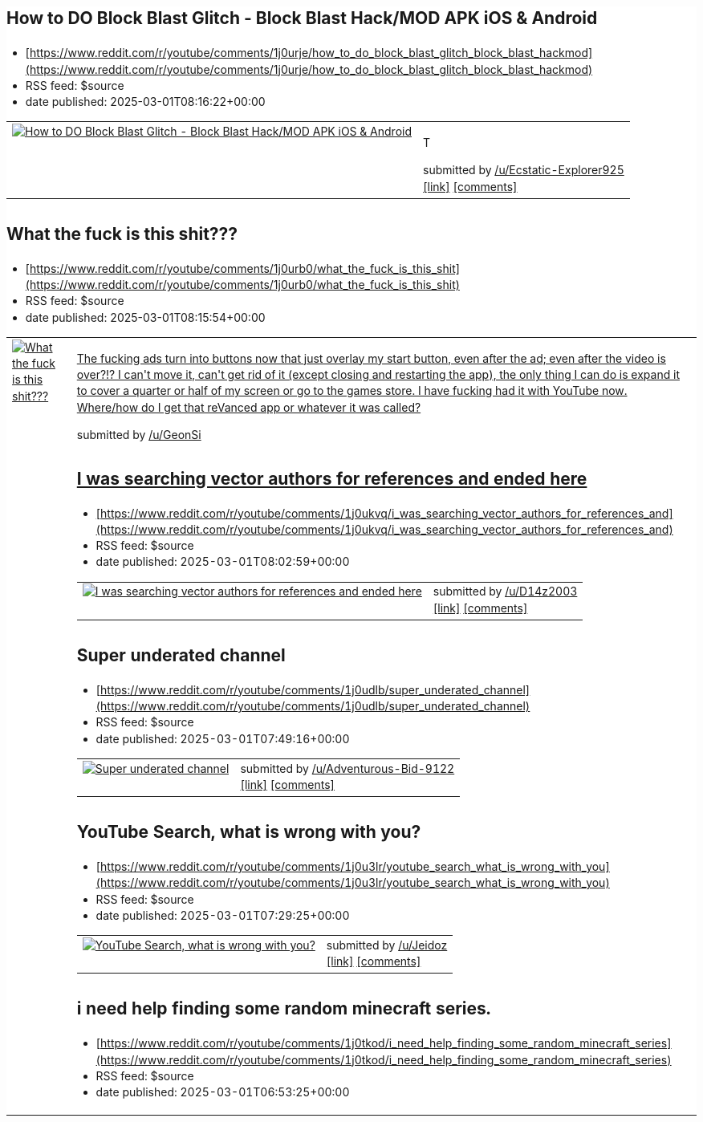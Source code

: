 ## How to DO Block Blast Glitch - Block Blast Hack/MOD APK iOS & Android
 - [https://www.reddit.com/r/youtube/comments/1j0urje/how_to_do_block_blast_glitch_block_blast_hackmod](https://www.reddit.com/r/youtube/comments/1j0urje/how_to_do_block_blast_glitch_block_blast_hackmod)
 - RSS feed: $source
 - date published: 2025-03-01T08:16:22+00:00

<table> <tr><td> <a href="https://www.reddit.com/r/youtube/comments/1j0urje/how_to_do_block_blast_glitch_block_blast_hackmod/"> <img src="https://external-preview.redd.it/emHinnUDDFzMmQI9F_Os5G11ZmU78QPM9pvh6f0e5kg.jpg?width=320&amp;crop=smart&amp;auto=webp&amp;s=ec3afd0d2ccb37f40de654747e1c6c03207e2fba" alt="How to DO Block Blast Glitch - Block Blast Hack/MOD APK iOS &amp; Android" title="How to DO Block Blast Glitch - Block Blast Hack/MOD APK iOS &amp; Android" /> </a> </td><td> <div class="md"><p>T</p> </div> &#32; submitted by &#32; <a href="https://www.reddit.com/user/Ecstatic-Explorer925"> /u/Ecstatic-Explorer925 </a> <br/> <span><a href="https://youtu.be/zDWWUXIfLIo?si=2mbOPlpchKoQVPc4">[link]</a></span> &#32; <span><a href="https://www.reddit.com/r/youtube/comments/1j0urje/how_to_do_block_blast_glitch_block_blast_hackmod/">[comments]</a></span> </td></tr></table>

## What the fuck is this shit???
 - [https://www.reddit.com/r/youtube/comments/1j0urb0/what_the_fuck_is_this_shit](https://www.reddit.com/r/youtube/comments/1j0urb0/what_the_fuck_is_this_shit)
 - RSS feed: $source
 - date published: 2025-03-01T08:15:54+00:00

<table> <tr><td> <a href="https://www.reddit.com/r/youtube/comments/1j0urb0/what_the_fuck_is_this_shit/"> <img src="https://a.thumbs.redditmedia.com/oWh90I8ZO-gMJDyAnP5o64ShVJmZT3O2w61qnC3zFR8.jpg" alt="What the fuck is this shit???" title="What the fuck is this shit???" /> </a> </td><td> <div class="md"><p><a href="https://preview.redd.it/xqs81pytd1me1.jpg?width=720&amp;format=pjpg&amp;auto=webp&amp;s=57bac7b66396fe7245dda54977b494dc83140a8f">The fucking ads turn into buttons now that just overlay my start button, even after the ad; even after the video is over?!? I can&#39;t move it, can&#39;t get rid of it (except closing and restarting the app), the only thing I can do is expand it to cover a quarter or half of my screen or go to the games store. I have fucking had it with YouTube now. Where/how do I get that reVanced app or whatever it was called?</a></p> </div> &#32; submitted by &#32; <a href="https://www.reddit.com/user/GeonSilverlight"> /u/GeonSi

## I was searching vector authors for references and ended here
 - [https://www.reddit.com/r/youtube/comments/1j0ukvq/i_was_searching_vector_authors_for_references_and](https://www.reddit.com/r/youtube/comments/1j0ukvq/i_was_searching_vector_authors_for_references_and)
 - RSS feed: $source
 - date published: 2025-03-01T08:02:59+00:00

<table> <tr><td> <a href="https://www.reddit.com/r/youtube/comments/1j0ukvq/i_was_searching_vector_authors_for_references_and/"> <img src="https://preview.redd.it/h8zxenk6c1me1.png?width=640&amp;crop=smart&amp;auto=webp&amp;s=784fbaeeaaa9a872673454eefcd9487a627b9bed" alt="I was searching vector authors for references and ended here" title="I was searching vector authors for references and ended here" /> </a> </td><td> &#32; submitted by &#32; <a href="https://www.reddit.com/user/D14z2003"> /u/D14z2003 </a> <br/> <span><a href="https://i.redd.it/h8zxenk6c1me1.png">[link]</a></span> &#32; <span><a href="https://www.reddit.com/r/youtube/comments/1j0ukvq/i_was_searching_vector_authors_for_references_and/">[comments]</a></span> </td></tr></table>

## Super underated channel
 - [https://www.reddit.com/r/youtube/comments/1j0udlb/super_underated_channel](https://www.reddit.com/r/youtube/comments/1j0udlb/super_underated_channel)
 - RSS feed: $source
 - date published: 2025-03-01T07:49:16+00:00

<table> <tr><td> <a href="https://www.reddit.com/r/youtube/comments/1j0udlb/super_underated_channel/"> <img src="https://preview.redd.it/h5ky8i5o91me1.png?width=640&amp;crop=smart&amp;auto=webp&amp;s=2c6c74858e775918057ce80ace3786b84495c517" alt="Super underated channel" title="Super underated channel" /> </a> </td><td> &#32; submitted by &#32; <a href="https://www.reddit.com/user/Adventurous-Bid-9122"> /u/Adventurous-Bid-9122 </a> <br/> <span><a href="https://i.redd.it/h5ky8i5o91me1.png">[link]</a></span> &#32; <span><a href="https://www.reddit.com/r/youtube/comments/1j0udlb/super_underated_channel/">[comments]</a></span> </td></tr></table>

## YouTube Search, what is wrong with you?
 - [https://www.reddit.com/r/youtube/comments/1j0u3lr/youtube_search_what_is_wrong_with_you](https://www.reddit.com/r/youtube/comments/1j0u3lr/youtube_search_what_is_wrong_with_you)
 - RSS feed: $source
 - date published: 2025-03-01T07:29:25+00:00

<table> <tr><td> <a href="https://www.reddit.com/r/youtube/comments/1j0u3lr/youtube_search_what_is_wrong_with_you/"> <img src="https://b.thumbs.redditmedia.com/PLIDlgX-5UAzmpP7f_r0c2y6T_YrbWV5wOvaCkEP2kY.jpg" alt="YouTube Search, what is wrong with you?" title="YouTube Search, what is wrong with you?" /> </a> </td><td> &#32; submitted by &#32; <a href="https://www.reddit.com/user/Jeidoz"> /u/Jeidoz </a> <br/> <span><a href="https://www.reddit.com/gallery/1j0u3lr">[link]</a></span> &#32; <span><a href="https://www.reddit.com/r/youtube/comments/1j0u3lr/youtube_search_what_is_wrong_with_you/">[comments]</a></span> </td></tr></table>

## i need help finding some random minecraft series.
 - [https://www.reddit.com/r/youtube/comments/1j0tkod/i_need_help_finding_some_random_minecraft_series](https://www.reddit.com/r/youtube/comments/1j0tkod/i_need_help_finding_some_random_minecraft_series)
 - RSS feed: $source
 - date published: 2025-03-01T06:53:25+00:00
